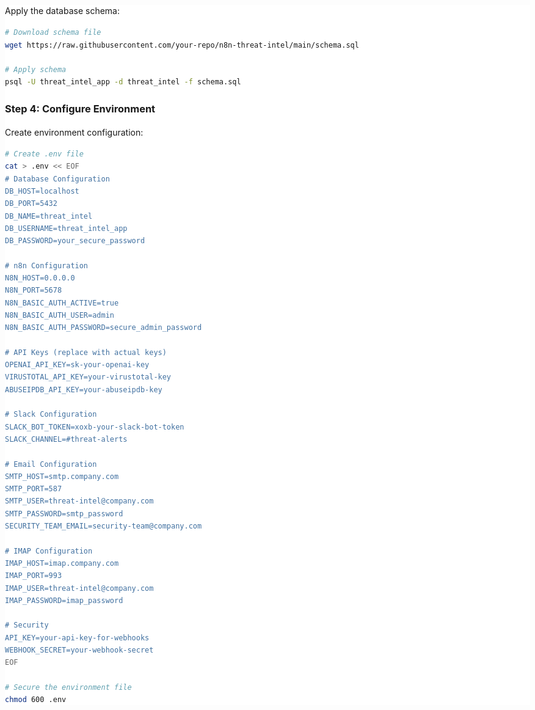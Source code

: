 Apply the database schema:

```bash
# Download schema file
wget https://raw.githubusercontent.com/your-repo/n8n-threat-intel/main/schema.sql

# Apply schema
psql -U threat_intel_app -d threat_intel -f schema.sql
```

### Step 4: Configure Environment

Create environment configuration:

```bash
# Create .env file
cat > .env << EOF
# Database Configuration
DB_HOST=localhost
DB_PORT=5432
DB_NAME=threat_intel
DB_USERNAME=threat_intel_app
DB_PASSWORD=your_secure_password

# n8n Configuration
N8N_HOST=0.0.0.0
N8N_PORT=5678
N8N_BASIC_AUTH_ACTIVE=true
N8N_BASIC_AUTH_USER=admin
N8N_BASIC_AUTH_PASSWORD=secure_admin_password

# API Keys (replace with actual keys)
OPENAI_API_KEY=sk-your-openai-key
VIRUSTOTAL_API_KEY=your-virustotal-key
ABUSEIPDB_API_KEY=your-abuseipdb-key

# Slack Configuration
SLACK_BOT_TOKEN=xoxb-your-slack-bot-token
SLACK_CHANNEL=#threat-alerts

# Email Configuration
SMTP_HOST=smtp.company.com
SMTP_PORT=587
SMTP_USER=threat-intel@company.com
SMTP_PASSWORD=smtp_password
SECURITY_TEAM_EMAIL=security-team@company.com

# IMAP Configuration
IMAP_HOST=imap.company.com
IMAP_PORT=993
IMAP_USER=threat-intel@company.com
IMAP_PASSWORD=imap_password

# Security
API_KEY=your-api-key-for-webhooks
WEBHOOK_SECRET=your-webhook-secret
EOF

# Secure the environment file
chmod 600 .env
```
